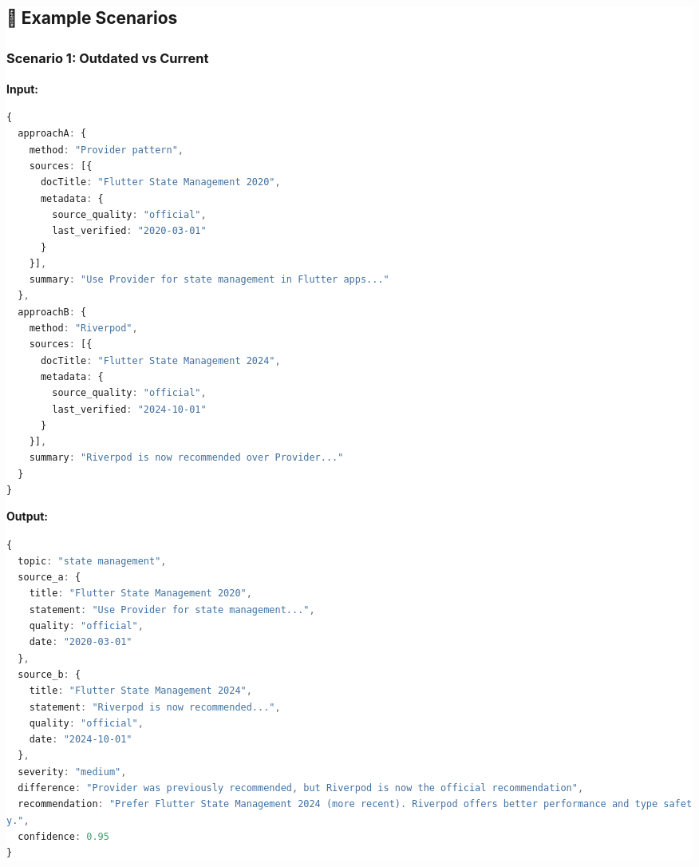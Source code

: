 
## 🧪 Example Scenarios

### Scenario 1: Outdated vs Current

**Input:**
```typescript
{
  approachA: {
    method: "Provider pattern",
    sources: [{
      docTitle: "Flutter State Management 2020",
      metadata: { 
        source_quality: "official",
        last_verified: "2020-03-01"
      }
    }],
    summary: "Use Provider for state management in Flutter apps..."
  },
  approachB: {
    method: "Riverpod",
    sources: [{
      docTitle: "Flutter State Management 2024",
      metadata: { 
        source_quality: "official",
        last_verified: "2024-10-01"
      }
    }],
    summary: "Riverpod is now recommended over Provider..."
  }
}
```

**Output:**
```typescript
{
  topic: "state management",
  source_a: {
    title: "Flutter State Management 2020",
    statement: "Use Provider for state management...",
    quality: "official",
    date: "2020-03-01"
  },
  source_b: {
    title: "Flutter State Management 2024",
    statement: "Riverpod is now recommended...",
    quality: "official",
    date: "2024-10-01"
  },
  severity: "medium",
  difference: "Provider was previously recommended, but Riverpod is now the official recommendation",
  recommendation: "Prefer Flutter State Management 2024 (more recent). Riverpod offers better performance and type safety.",
  confidence: 0.95
}
```

